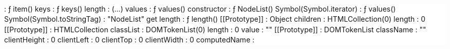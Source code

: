 : 
ƒ item()
keys
: 
ƒ keys()
length
: 
(...)
values
: 
ƒ values()
constructor
: 
ƒ NodeList()
Symbol(Symbol.iterator)
: 
ƒ values()
Symbol(Symbol.toStringTag)
: 
"NodeList"
get length
: 
ƒ length()
[[Prototype]]
: 
Object
children
: 
HTMLCollection(0)
length
: 
0
[[Prototype]]
: 
HTMLCollection
classList
: 
DOMTokenList(0)
length
: 
0
value
: 
""
[[Prototype]]
: 
DOMTokenList
className
: 
""
clientHeight
: 
0
clientLeft
: 
0
clientTop
: 
0
clientWidth
: 
0
computedName
: 